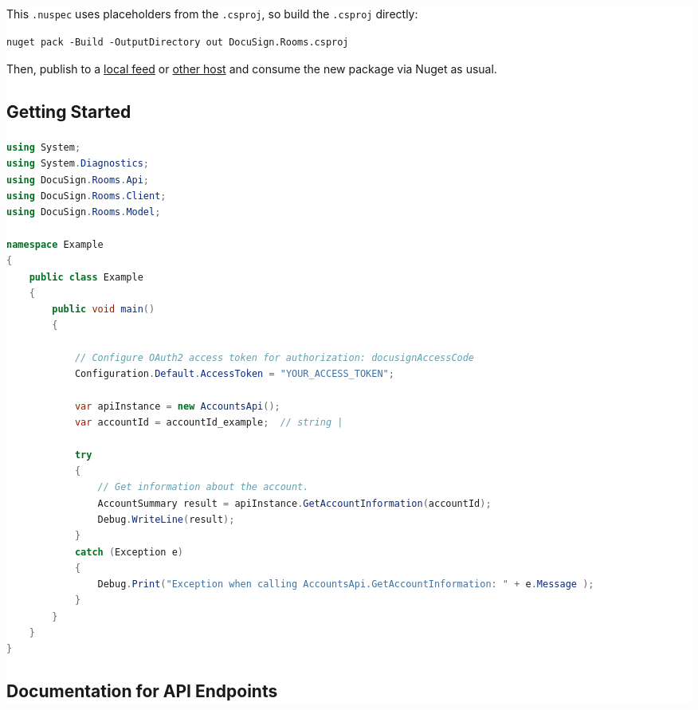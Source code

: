 This `.nuspec` uses placeholders from the `.csproj`, so build the `.csproj` directly:

```
nuget pack -Build -OutputDirectory out DocuSign.Rooms.csproj
```

Then, publish to a [local feed](https://docs.microsoft.com/en-us/nuget/hosting-packages/local-feeds) or [other host](https://docs.microsoft.com/en-us/nuget/hosting-packages/overview) and consume the new package via Nuget as usual.

<a name="getting-started"></a>
## Getting Started

```csharp
using System;
using System.Diagnostics;
using DocuSign.Rooms.Api;
using DocuSign.Rooms.Client;
using DocuSign.Rooms.Model;

namespace Example
{
    public class Example
    {
        public void main()
        {
            
            // Configure OAuth2 access token for authorization: docusignAccessCode
            Configuration.Default.AccessToken = "YOUR_ACCESS_TOKEN";

            var apiInstance = new AccountsApi();
            var accountId = accountId_example;  // string | 

            try
            {
                // Get information about the account.
                AccountSummary result = apiInstance.GetAccountInformation(accountId);
                Debug.WriteLine(result);
            }
            catch (Exception e)
            {
                Debug.Print("Exception when calling AccountsApi.GetAccountInformation: " + e.Message );
            }
        }
    }
}
```

<a name="documentation-for-api-endpoints"></a>
## Documentation for API Endpoints
